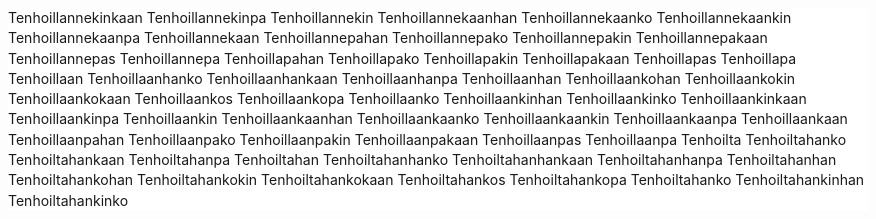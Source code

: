 Tenhoillannekinkaan
Tenhoillannekinpa
Tenhoillannekin
Tenhoillannekaanhan
Tenhoillannekaanko
Tenhoillannekaankin
Tenhoillannekaanpa
Tenhoillannekaan
Tenhoillannepahan
Tenhoillannepako
Tenhoillannepakin
Tenhoillannepakaan
Tenhoillannepas
Tenhoillannepa
Tenhoillapahan
Tenhoillapako
Tenhoillapakin
Tenhoillapakaan
Tenhoillapas
Tenhoillapa
Tenhoillaan
Tenhoillaanhanko
Tenhoillaanhankaan
Tenhoillaanhanpa
Tenhoillaanhan
Tenhoillaankohan
Tenhoillaankokin
Tenhoillaankokaan
Tenhoillaankos
Tenhoillaankopa
Tenhoillaanko
Tenhoillaankinhan
Tenhoillaankinko
Tenhoillaankinkaan
Tenhoillaankinpa
Tenhoillaankin
Tenhoillaankaanhan
Tenhoillaankaanko
Tenhoillaankaankin
Tenhoillaankaanpa
Tenhoillaankaan
Tenhoillaanpahan
Tenhoillaanpako
Tenhoillaanpakin
Tenhoillaanpakaan
Tenhoillaanpas
Tenhoillaanpa
Tenhoilta
Tenhoiltahanko
Tenhoiltahankaan
Tenhoiltahanpa
Tenhoiltahan
Tenhoiltahanhanko
Tenhoiltahanhankaan
Tenhoiltahanhanpa
Tenhoiltahanhan
Tenhoiltahankohan
Tenhoiltahankokin
Tenhoiltahankokaan
Tenhoiltahankos
Tenhoiltahankopa
Tenhoiltahanko
Tenhoiltahankinhan
Tenhoiltahankinko